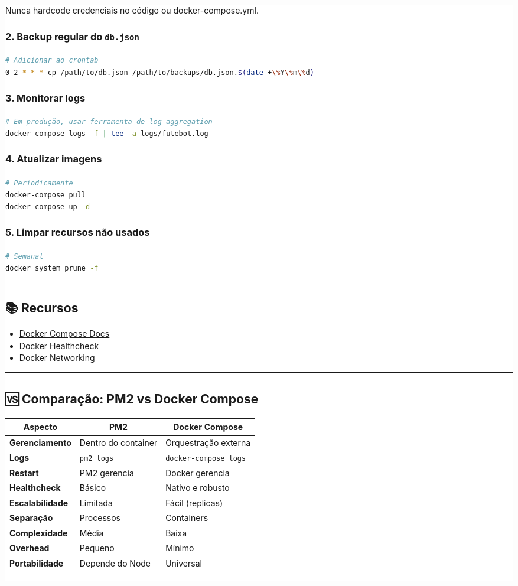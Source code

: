Nunca hardcode credenciais no código ou docker-compose.yml.

### 2. Backup regular do `db.json`

```bash
# Adicionar ao crontab
0 2 * * * cp /path/to/db.json /path/to/backups/db.json.$(date +\%Y\%m\%d)
```

### 3. Monitorar logs

```bash
# Em produção, usar ferramenta de log aggregation
docker-compose logs -f | tee -a logs/futebot.log
```

### 4. Atualizar imagens

```bash
# Periodicamente
docker-compose pull
docker-compose up -d
```

### 5. Limpar recursos não usados

```bash
# Semanal
docker system prune -f
```

---

## 📚 Recursos

- [Docker Compose Docs](https://docs.docker.com/compose/)
- [Docker Healthcheck](https://docs.docker.com/engine/reference/builder/#healthcheck)
- [Docker Networking](https://docs.docker.com/network/)

---

## 🆚 Comparação: PM2 vs Docker Compose

| Aspecto | PM2 | Docker Compose |
|---------|-----|----------------|
| **Gerenciamento** | Dentro do container | Orquestração externa |
| **Logs** | `pm2 logs` | `docker-compose logs` |
| **Restart** | PM2 gerencia | Docker gerencia |
| **Healthcheck** | Básico | Nativo e robusto |
| **Escalabilidade** | Limitada | Fácil (replicas) |
| **Separação** | Processos | Containers |
| **Complexidade** | Média | Baixa |
| **Overhead** | Pequeno | Mínimo |
| **Portabilidade** | Depende do Node | Universal |

---